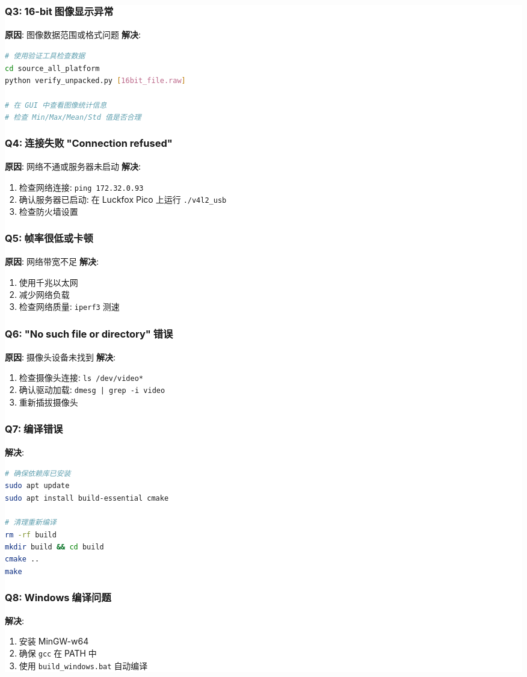 ### Q3: 16-bit 图像显示异常
**原因**: 图像数据范围或格式问题
**解决**:
```bash
# 使用验证工具检查数据
cd source_all_platform
python verify_unpacked.py [16bit_file.raw]

# 在 GUI 中查看图像统计信息
# 检查 Min/Max/Mean/Std 值是否合理
```

### Q4: 连接失败 "Connection refused"
**原因**: 网络不通或服务器未启动
**解决**:
1. 检查网络连接: `ping 172.32.0.93`
2. 确认服务器已启动: 在 Luckfox Pico 上运行 `./v4l2_usb`
3. 检查防火墙设置

### Q5: 帧率很低或卡顿
**原因**: 网络带宽不足
**解决**:
1. 使用千兆以太网
2. 减少网络负载
3. 检查网络质量: `iperf3` 测速

### Q6: "No such file or directory" 错误
**原因**: 摄像头设备未找到
**解决**:
1. 检查摄像头连接: `ls /dev/video*`
2. 确认驱动加载: `dmesg | grep -i video`
3. 重新插拔摄像头

### Q7: 编译错误
**解决**:
```bash
# 确保依赖库已安装
sudo apt update
sudo apt install build-essential cmake

# 清理重新编译
rm -rf build
mkdir build && cd build
cmake ..
make
```

### Q8: Windows 编译问题
**解决**:
1. 安装 MinGW-w64
2. 确保 `gcc` 在 PATH 中
3. 使用 `build_windows.bat` 自动编译
